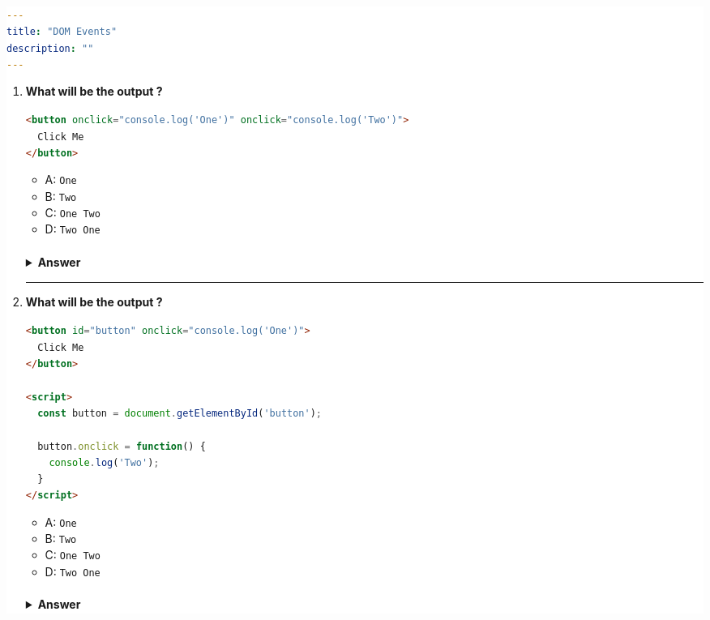 ```yaml
---
title: "DOM Events"
description: ""
---
```


<ol>
<li>

**What will be the output ?**

```HTML
<button onclick="console.log('One')" onclick="console.log('Two')">
  Click Me
</button>
```

- A: `One`
- B: `Two`
- C: `One Two`
- D: `Two One`

<br/>

<details><summary><b>Answer</b></summary></details>

</li>

---

<li>

**What will be the output ?**

```HTML
<button id="button" onclick="console.log('One')">
  Click Me
</button>

<script>
  const button = document.getElementById('button');

  button.onclick = function() {
    console.log('Two');
  }
</script>
```

- A: `One`
- B: `Two`
- C: `One Two`
- D: `Two One`

<br/>

<details><summary><b>Answer</b></summary></details>
